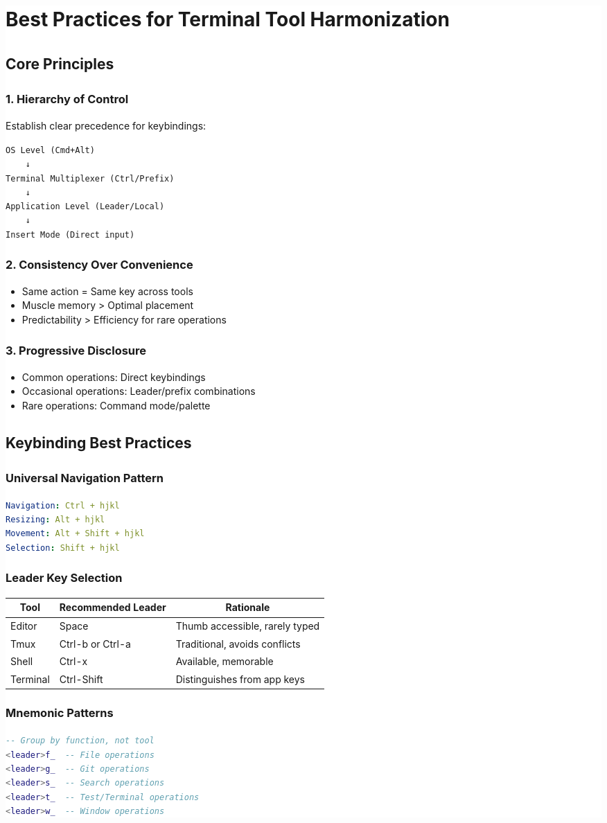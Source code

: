 # Best Practices for Terminal Tool Harmonization

## Core Principles

### 1. Hierarchy of Control
Establish clear precedence for keybindings:
```
OS Level (Cmd+Alt)
    ↓
Terminal Multiplexer (Ctrl/Prefix)
    ↓
Application Level (Leader/Local)
    ↓
Insert Mode (Direct input)
```

### 2. Consistency Over Convenience
- Same action = Same key across tools
- Muscle memory > Optimal placement
- Predictability > Efficiency for rare operations

### 3. Progressive Disclosure
- Common operations: Direct keybindings
- Occasional operations: Leader/prefix combinations
- Rare operations: Command mode/palette

## Keybinding Best Practices

### Universal Navigation Pattern
```yaml
Navigation: Ctrl + hjkl
Resizing: Alt + hjkl
Movement: Alt + Shift + hjkl
Selection: Shift + hjkl
```

### Leader Key Selection
| Tool | Recommended Leader | Rationale |
|------|-------------------|-----------|
| Editor | Space | Thumb accessible, rarely typed |
| Tmux | Ctrl-b or Ctrl-a | Traditional, avoids conflicts |
| Shell | Ctrl-x | Available, memorable |
| Terminal | Ctrl-Shift | Distinguishes from app keys |

### Mnemonic Patterns
```lua
-- Group by function, not tool
<leader>f_  -- File operations
<leader>g_  -- Git operations
<leader>s_  -- Search operations
<leader>t_  -- Test/Terminal operations
<leader>w_  -- Window operations
```
